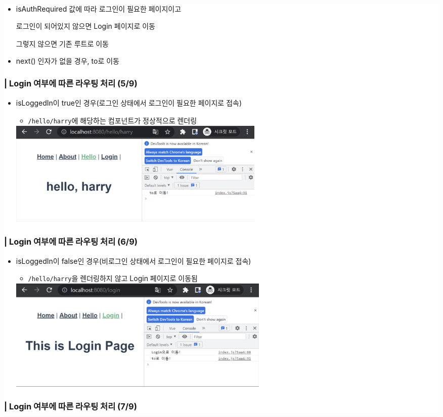 - isAuthRequired 값에 따라 로그인이 필요한 페이지이고
  
  로그인이 되어있지 않으면 Login 페이지로 이동
  
  그렇지 않으면 기존 루트로 이동

- next() 인자가 없을 경우, to로 이동

### | Login 여부에 따른 라우팅 처리 (5/9)

- isLoggedIn이 true인 경우(로그인 상태에서 로그인이 필요한 페이지로 접속)
  
  - `/hello/harry`에 해당하는 컴포넌트가 정상적으로 렌더링
  
  <img src="Vue.js_04_20221109_assets/2022-11-09-10-58-42-image.png" title="" alt="" width="471">

### | Login 여부에 따른 라우팅 처리 (6/9)

- isLoggedIn이 false인 경우(비로그인 상태에서 로그인이 필요한 페이지로 접속)
  
  - `/hello/harry`을 렌더링하지 않고 Login 페이지로 이동됨
  
  <img src="Vue.js_04_20221109_assets/2022-11-09-10-59-42-image.png" title="" alt="" width="480">

### | Login 여부에 따른 라우팅 처리 (7/9)
